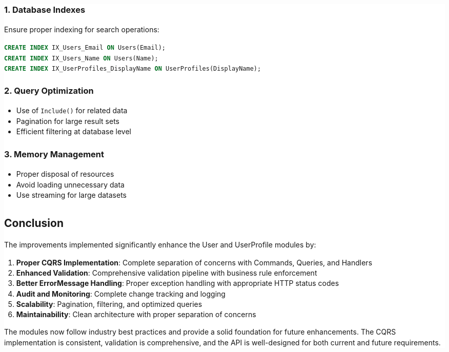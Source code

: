 ### 1. **Database Indexes**

Ensure proper indexing for search operations:

```sql
CREATE INDEX IX_Users_Email ON Users(Email);
CREATE INDEX IX_Users_Name ON Users(Name);
CREATE INDEX IX_UserProfiles_DisplayName ON UserProfiles(DisplayName);
```

### 2. **Query Optimization**

- Use of `Include()` for related data
- Pagination for large result sets
- Efficient filtering at database level

### 3. **Memory Management**

- Proper disposal of resources
- Avoid loading unnecessary data
- Use streaming for large datasets

## Conclusion

The improvements implemented significantly enhance the User and UserProfile modules by:

1. **Proper CQRS Implementation**: Complete separation of concerns with Commands, Queries, and Handlers
2. **Enhanced Validation**: Comprehensive validation pipeline with business rule enforcement
3. **Better ErrorMessage Handling**: Proper exception handling with appropriate HTTP status codes
4. **Audit and Monitoring**: Complete change tracking and logging
5. **Scalability**: Pagination, filtering, and optimized queries
6. **Maintainability**: Clean architecture with proper separation of concerns

The modules now follow industry best practices and provide a solid foundation for future enhancements. The CQRS
implementation is consistent, validation is comprehensive, and the API is well-designed for both current and future
requirements.
